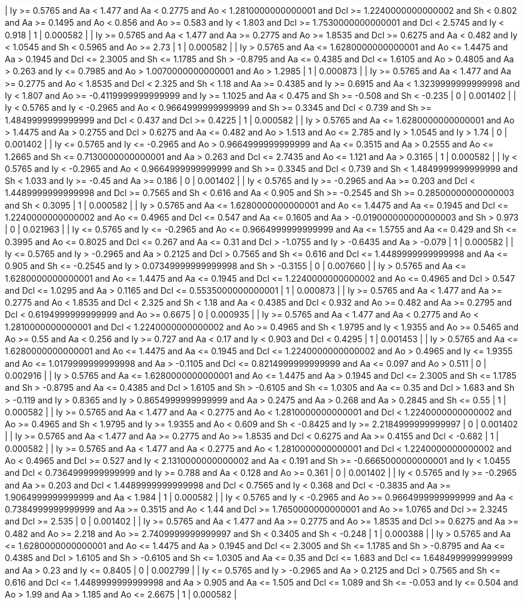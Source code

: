 | Iy >= 0.5765 and Aa < 1.477 and Aa < 0.2775 and Ao < 1.2810000000000001 and Dcl >= 1.2240000000000002 and Sh < 0.802 and Aa >= 0.1495 and Ao < 0.856 and Ao >= 0.583 and Iy < 1.803 and Dcl >= 1.7530000000000001 and Dcl < 2.5745 and Iy < 0.918 | 1 | 0.000582 |
| Iy >= 0.5765 and Aa < 1.477 and Aa >= 0.2775 and Ao >= 1.8535 and Dcl >= 0.6275 and Aa < 0.482 and Iy < 1.0545 and Sh < 0.5965 and Ao >= 2.73 | 1 | 0.000582 |
| Iy > 0.5765 and Aa <= 1.6280000000000001 and Ao <= 1.4475 and Aa > 0.1945 and Dcl <= 2.3005 and Sh <= 1.1785 and Sh > -0.8795 and Aa <= 0.4385 and Dcl <= 1.6105 and Ao > 0.4805 and Aa > 0.263 and Iy <= 0.7985 and Ao > 1.0070000000000001 and Ao > 1.2985 | 1 | 0.000873 |
| Iy >= 0.5765 and Aa < 1.477 and Aa >= 0.2775 and Ao < 1.8535 and Dcl < 2.325 and Sh < 1.18 and Aa >= 0.4385 and Iy >= 0.6915 and Aa < 1.3239999999999998 and Iy < 1.807 and Ao >= -0.4119999999999999 and Iy >= 1.1025 and Aa < 0.475 and Sh >= -0.508 and Sh < -0.235 | 0 | 0.001402 |
| Iy < 0.5765 and Iy < -0.2965 and Ao < 0.9664999999999999 and Sh >= 0.3345 and Dcl < 0.739 and Sh >= 1.4849999999999999 and Dcl < 0.437 and Dcl >= 0.4225 | 1 | 0.000582 |
| Iy > 0.5765 and Aa <= 1.6280000000000001 and Ao > 1.4475 and Aa > 0.2755 and Dcl > 0.6275 and Aa <= 0.482 and Ao > 1.513 and Ao <= 2.785 and Iy > 1.0545 and Iy > 1.74 | 0 | 0.001402 |
| Iy <= 0.5765 and Iy <= -0.2965 and Ao > 0.9664999999999999 and Aa <= 0.3515 and Aa > 0.2555 and Ao <= 1.2665 and Sh <= 0.7130000000000001 and Aa > 0.263 and Dcl <= 2.7435 and Ao <= 1.121 and Aa > 0.3165 | 1 | 0.000582 |
| Iy < 0.5765 and Iy < -0.2965 and Ao < 0.9664999999999999 and Sh >= 0.3345 and Dcl < 0.739 and Sh < 1.4849999999999999 and Sh < 1.033 and Iy >= -0.45 and Aa >= 0.186 | 0 | 0.001402 |
| Iy < 0.5765 and Iy >= -0.2965 and Aa >= 0.203 and Dcl < 1.4489999999999998 and Dcl >= 0.7565 and Sh < 0.616 and Aa < 0.905 and Sh >= -0.2545 and Sh >= 0.28500000000000003 and Sh < 0.3095 | 1 | 0.000582 |
| Iy > 0.5765 and Aa <= 1.6280000000000001 and Ao <= 1.4475 and Aa <= 0.1945 and Dcl <= 1.2240000000000002 and Ao <= 0.4965 and Dcl <= 0.547 and Aa <= 0.1605 and Aa > -0.019000000000000003 and Sh > 0.973 | 0 | 0.021963 |
| Iy <= 0.5765 and Iy <= -0.2965 and Ao <= 0.9664999999999999 and Aa <= 1.5755 and Aa <= 0.429 and Sh <= 0.3995 and Ao <= 0.8025 and Dcl <= 0.267 and Aa <= 0.31 and Dcl > -1.0755 and Iy > -0.6435 and Aa > -0.079 | 1 | 0.000582 |
| Iy <= 0.5765 and Iy > -0.2965 and Aa > 0.2125 and Dcl > 0.7565 and Sh <= 0.616 and Dcl <= 1.4489999999999998 and Aa <= 0.905 and Sh <= -0.2545 and Iy > 0.07349999999999998 and Sh > -0.3155 | 0 | 0.007660 |
| Iy > 0.5765 and Aa <= 1.6280000000000001 and Ao <= 1.4475 and Aa <= 0.1945 and Dcl <= 1.2240000000000002 and Ao <= 0.4965 and Dcl > 0.547 and Dcl <= 1.0295 and Aa > 0.1165 and Dcl <= 0.5535000000000001 | 1 | 0.000873 |
| Iy >= 0.5765 and Aa < 1.477 and Aa >= 0.2775 and Ao < 1.8535 and Dcl < 2.325 and Sh < 1.18 and Aa < 0.4385 and Dcl < 0.932 and Ao >= 0.482 and Aa >= 0.2795 and Dcl < 0.6194999999999999 and Ao >= 0.6675 | 0 | 0.000935 |
| Iy >= 0.5765 and Aa < 1.477 and Aa < 0.2775 and Ao < 1.2810000000000001 and Dcl < 1.2240000000000002 and Ao >= 0.4965 and Sh < 1.9795 and Iy < 1.9355 and Ao >= 0.5465 and Ao >= 0.55 and Aa < 0.256 and Iy >= 0.727 and Aa < 0.17 and Iy < 0.903 and Dcl < 0.4295 | 1 | 0.001453 |
| Iy > 0.5765 and Aa <= 1.6280000000000001 and Ao <= 1.4475 and Aa <= 0.1945 and Dcl <= 1.2240000000000002 and Ao > 0.4965 and Iy <= 1.9355 and Ao <= 1.0179999999999998 and Aa > -0.1105 and Dcl <= 0.8214999999999999 and Aa <= 0.097 and Ao > 0.511 | 0 | 0.002916 |
| Iy > 0.5765 and Aa <= 1.6280000000000001 and Ao <= 1.4475 and Aa > 0.1945 and Dcl <= 2.3005 and Sh <= 1.1785 and Sh > -0.8795 and Aa <= 0.4385 and Dcl > 1.6105 and Sh > -0.6105 and Sh <= 1.0305 and Aa <= 0.35 and Dcl > 1.683 and Sh > -0.119 and Iy > 0.8365 and Iy > 0.8654999999999999 and Aa > 0.2475 and Aa > 0.268 and Aa > 0.2845 and Sh <= 0.55 | 1 | 0.000582 |
| Iy >= 0.5765 and Aa < 1.477 and Aa < 0.2775 and Ao < 1.2810000000000001 and Dcl < 1.2240000000000002 and Ao >= 0.4965 and Sh < 1.9795 and Iy >= 1.9355 and Ao < 0.609 and Sh < -0.8425 and Iy >= 2.2184999999999997 | 0 | 0.001402 |
| Iy >= 0.5765 and Aa < 1.477 and Aa >= 0.2775 and Ao >= 1.8535 and Dcl < 0.6275 and Aa >= 0.4155 and Dcl < -0.682 | 1 | 0.000582 |
| Iy >= 0.5765 and Aa < 1.477 and Aa < 0.2775 and Ao < 1.2810000000000001 and Dcl < 1.2240000000000002 and Ao < 0.4965 and Dcl >= 0.527 and Iy < 2.1310000000000002 and Aa < 0.191 and Sh >= -0.6665000000000001 and Iy < 1.0455 and Dcl < 0.7364999999999999 and Iy >= 0.788 and Aa < 0.128 and Ao >= 0.361 | 0 | 0.001402 |
| Iy < 0.5765 and Iy >= -0.2965 and Aa >= 0.203 and Dcl < 1.4489999999999998 and Dcl < 0.7565 and Iy < 0.368 and Dcl < -0.3835 and Aa >= 1.9064999999999999 and Aa < 1.984 | 1 | 0.000582 |
| Iy < 0.5765 and Iy < -0.2965 and Ao >= 0.9664999999999999 and Aa < 0.7384999999999999 and Aa >= 0.3515 and Ao < 1.44 and Dcl >= 1.7650000000000001 and Ao >= 1.0765 and Dcl >= 2.3245 and Dcl >= 2.535 | 0 | 0.001402 |
| Iy >= 0.5765 and Aa < 1.477 and Aa >= 0.2775 and Ao >= 1.8535 and Dcl >= 0.6275 and Aa >= 0.482 and Ao >= 2.218 and Ao >= 2.7409999999999997 and Sh < 0.3405 and Sh < -0.248 | 1 | 0.000388 |
| Iy > 0.5765 and Aa <= 1.6280000000000001 and Ao <= 1.4475 and Aa > 0.1945 and Dcl <= 2.3005 and Sh <= 1.1785 and Sh > -0.8795 and Aa <= 0.4385 and Dcl > 1.6105 and Sh > -0.6105 and Sh <= 1.0305 and Aa <= 0.35 and Dcl <= 1.683 and Dcl <= 1.6484999999999999 and Aa > 0.23 and Iy <= 0.8405 | 0 | 0.002799 |
| Iy <= 0.5765 and Iy > -0.2965 and Aa > 0.2125 and Dcl > 0.7565 and Sh <= 0.616 and Dcl <= 1.4489999999999998 and Aa > 0.905 and Aa <= 1.505 and Dcl <= 1.089 and Sh <= -0.053 and Iy <= 0.504 and Ao > 1.99 and Aa > 1.185 and Ao <= 2.6675 | 1 | 0.000582 |